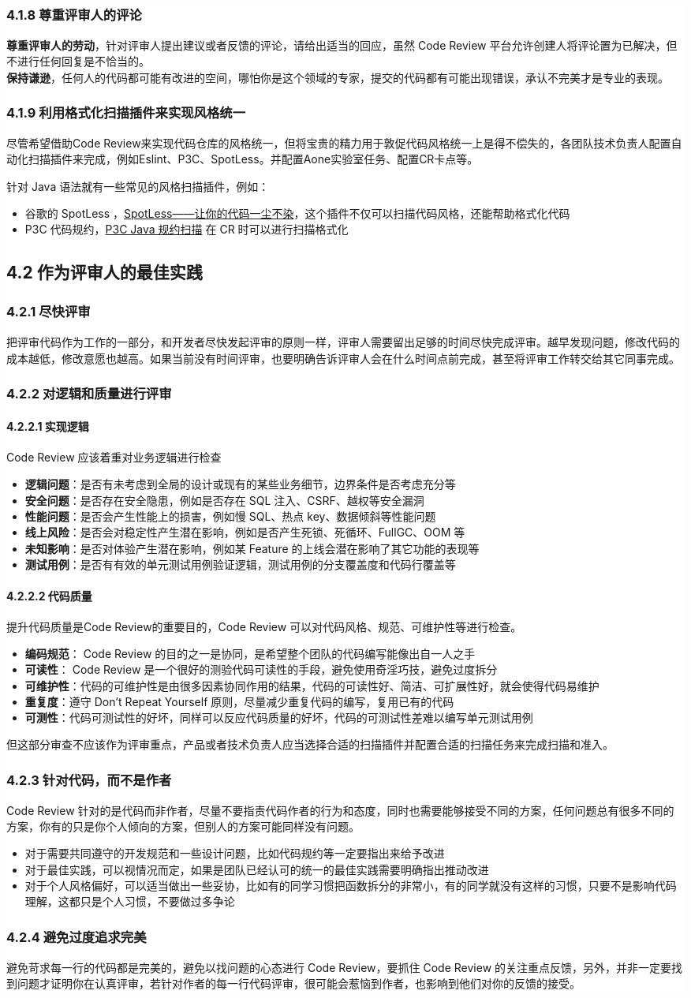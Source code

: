 ### 4.1.8 尊重评审人的评论
**尊重评审人的劳动**，针对评审人提出建议或者反馈的评论，请给出适当的回应，虽然  Code Review  平台允许创建人将评论置为已解决，但不进行任何回复是不恰当的。<br />**保持谦逊**，任何人的代码都可能有改进的空间，哪怕你是这个领域的专家，提交的代码都有可能出现错误，承认不完美才是专业的表现。

### 4.1.9 利用格式化扫描插件来实现风格统一
尽管希望借助Code Review来实现代码仓库的风格统一，但将宝贵的精力用于敦促代码风格统一上是得不偿失的，各团队技术负责人配置自动化扫描插件来完成，例如Eslint、P3C、SpotLess。并配置Aone实验室任务、配置CR卡点等。

针对 Java 语法就有一些常见的风格扫描插件，例如：
- 谷歌的 SpotLess ，[SpotLess——让你的代码一尘不染](https://github.com/diffplug/spotless)，这个插件不仅可以扫描代码风格，还能帮助格式化代码
- P3C 代码规约，[P3C Java 规约扫描](https://1994.github.io/p3c/) 在 CR 时可以进行扫描格式化

## 4.2 作为评审人的最佳实践

### 4.2.1 尽快评审
把评审代码作为工作的一部分，和开发者尽快发起评审的原则一样，评审人需要留出足够的时间尽快完成评审。越早发现问题，修改代码的成本越低，修改意愿也越高。如果当前没有时间评审，也要明确告诉评审人会在什么时间点前完成，甚至将评审工作转交给其它同事完成。

### 4.2.2 对逻辑和质量进行评审

#### 4.2.2.1 实现逻辑

 Code Review 应该着重对业务逻辑进行检查

- **逻辑问题**：是否有未考虑到全局的设计或现有的某些业务细节，边界条件是否考虑充分等
- **安全问题**：是否存在安全隐患，例如是否存在 SQL 注入、CSRF、越权等安全漏洞
- **性能问题**：是否会产生性能上的损害，例如慢 SQL、热点 key、数据倾斜等性能问题
- **线上风险**：是否会对稳定性产生潜在影响，例如是否产生死锁、死循环、FullGC、OOM 等
- **未知影响**：是否对体验产生潜在影响，例如某 Feature 的上线会潜在影响了其它功能的表现等
- **测试用例**：是否有有效的单元测试用例验证逻辑，测试用例的分支覆盖度和代码行覆盖等

#### 4.2.2.2 代码质量
提升代码质量是Code Review的重要目的，Code Review 可以对代码风格、规范、可维护性等进行检查。

- **编码规范**： Code Review 的目的之一是协同，是希望整个团队的代码编写能像出自一人之手
- **可读性**： Code Review  是一个很好的测验代码可读性的手段，避免使用奇淫巧技，避免过度拆分
- **可维护性**：代码的可维护性是由很多因素协同作用的结果，代码的可读性好、简洁、可扩展性好，就会使得代码易维护
- **重复度**：遵守 Don’t Repeat Yourself 原则，尽量减少重复代码的编写，复用已有的代码
- **可测性**：代码可测试性的好坏，同样可以反应代码质量的好坏，代码的可测试性差难以编写单元测试用例

但这部分审查不应该作为评审重点，产品或者技术负责人应当选择合适的扫描插件并配置合适的扫描任务来完成扫描和准入。

### 4.2.3 针对代码，而不是作者
Code Review 针对的是代码而非作者，尽量不要指责代码作者的行为和态度，同时也需要能够接受不同的方案，任何问题总有很多不同的方案，你有的只是你个人倾向的方案，但别人的方案可能同样没有问题。

- 对于需要共同遵守的开发规范和一些设计问题，比如代码规约等一定要指出来给予改进
- 对于最佳实践，可以视情况而定，如果是团队已经认可的统一的最佳实践需要明确指出推动改进
- 对于个人风格偏好，可以适当做出一些妥协，比如有的同学习惯把函数拆分的非常小，有的同学就没有这样的习惯，只要不是影响代码理解，这都只是个人习惯，不要做过多争论

### 4.2.4 避免过度追求完美
避免苛求每一行的代码都是完美的，避免以找问题的心态进行 Code Review，要抓住 Code Review 的关注重点反馈，另外，并非一定要找到问题才证明你在认真评审，若针对作者的每一行代码评审，很可能会惹恼到作者，也影响到他们对你的反馈的接受。
